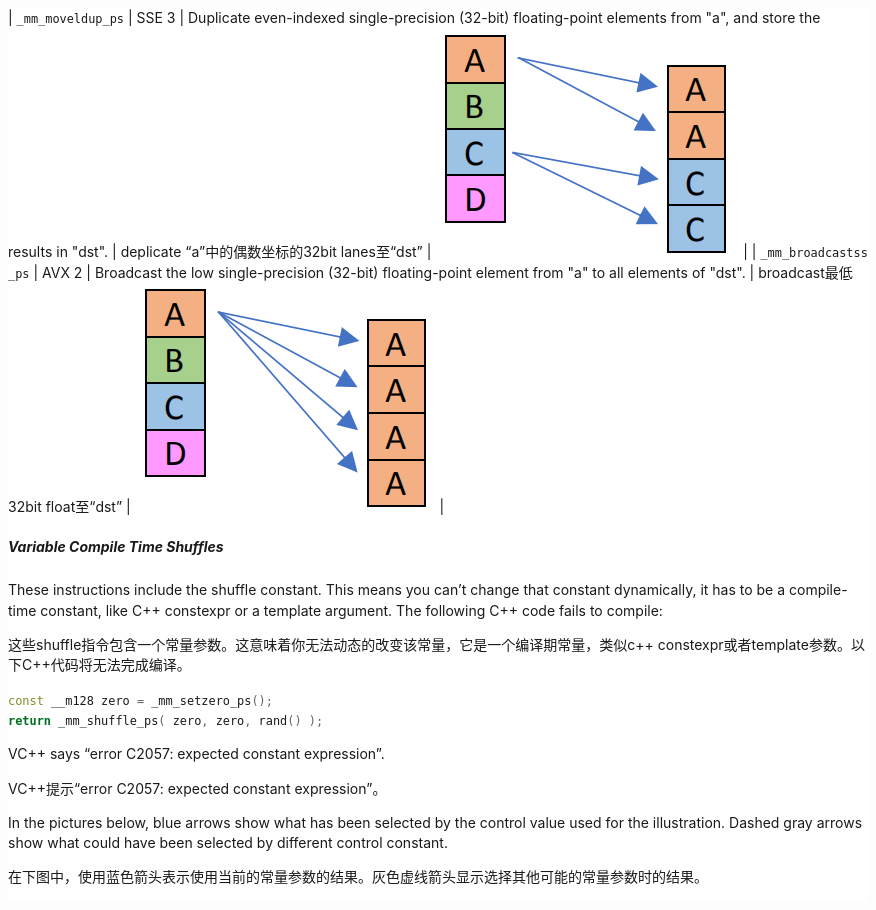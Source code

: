 | `_mm_moveldup_ps`    | SSE 3 | Duplicate even-indexed single-precision (32-bit) floating-point elements from "a", and store the results in "dst".                                                                     | deplicate “a”中的偶数坐标的32bit lanes至“dst”                                                      | ![](../../asset/images/SIMD/_mm_moveldup_ps.png)    |
| `_mm_broadcastss_ps` | AVX 2 | Broadcast the low single-precision (32-bit) floating-point element from "a" to all elements of "dst".                                                                                  | broadcast最低32bit float至“dst”                                                                    | ![](../../asset/images/SIMD/_mm_broadcastss_ps.png) |

##### Variable Compile Time Shuffles
These instructions include the shuffle constant. This means you can’t change that constant dynamically, it has to be a compile-time constant, like C++ constexpr or a template argument. The following C++ code fails to compile:

这些shuffle指令包含一个常量参数。这意味着你无法动态的改变该常量，它是一个编译期常量，类似c++ constexpr或者template参数。以下C++代码将无法完成编译。
```c++
const __m128 zero = _mm_setzero_ps();
return _mm_shuffle_ps( zero, zero, rand() );
```
VC++ says “error C2057: expected constant expression”.

VC++提示“error C2057: expected constant expression”。

In the pictures below, blue arrows show what has been selected by the control value used for the illustration. Dashed gray arrows show what could have been selected by different control constant. 

在下图中，使用蓝色箭头表示使用当前的常量参数的结果。灰色虚线箭头显示选择其他可能的常量参数时的结果。

|                  |         |                                                                                                                                                                                                                                                                                                                                                                                                                                                                                                                                                                                                                                                                          |                                                                                                                                                                                                                                                                                                                                                                                                                                                                                             |                                                 |
| ---------------- | ------- | ------------------------------------------------------------------------------------------------------------------------------------------------------------------------------------------------------------------------------------------------------------------------------------------------------------------------------------------------------------------------------------------------------------------------------------------------------------------------------------------------------------------------------------------------------------------------------------------------------------------------------------------------------------------------ | ------------------------------------------------------------------------------------------------------------------------------------------------------------------------------------------------------------------------------------------------------------------------------------------------------------------------------------------------------------------------------------------------------------------------------------------------------------------------------------------- | ----------------------------------------------- |